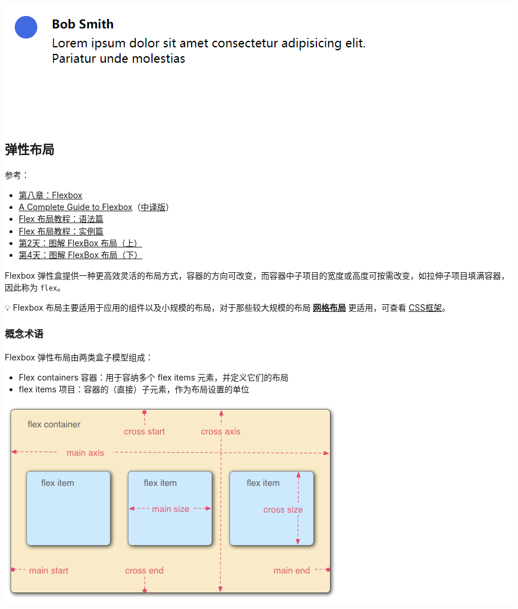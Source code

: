 ![overflow-hidden](_v_images/20200401234116823_12996.png)

## 弹性布局
参考：
* [第八章：Flexbox](https://github.com/Benbinbin/INTERNETING-IS-HARD/wiki/Chapter08_Flexbox)
* [A Complete Guide to Flexbox](http://css-tricks.com/snippets/css/a-guide-to-flexbox/)（[中译版](https://segmentfault.com/a/1190000007550042)）
* [Flex 布局教程：语法篇](http://www.ruanyifeng.com/blog/2015/07/flex-grammar.html)
* [Flex 布局教程：实例篇](http://www.ruanyifeng.com/blog/2015/07/flex-examples.html)
* [第2天：图解 FlexBox 布局（上）](https://mp.weixin.qq.com/s/T-Z_8he9UxBBfL8Jb3zwtA)
* [第4天：图解 FlexBox 布局（下）](https://mp.weixin.qq.com/s/uct9apWqgznde1m2IMVgwA)

Flexbox 弹性盒提供一种更高效灵活的布局方式，容器的方向可改变，而容器中子项目的宽度或高度可按需改变，如拉伸子项目填满容器，因此称为 `flex`。

:bulb: Flexbox 布局主要适用于应用的组件以及小规模的布局，对于那些较大规模的布局 **[网格布局](https://css-tricks.com/snippets/css/complete-guide-grid/)** 更适用，可查看 [CSS框架](#CSS框架)。

### 概念术语
Flexbox 弹性布局由两类盒子模型组成：

- Flex containers 容器：用于容纳多个 flex items 元素，并定义它们的布局
- flex items 项目：容器的（直接）子元素，作为布局设置的单位

![Flex 布局](_v_images/20191010160205331_25977.png)
